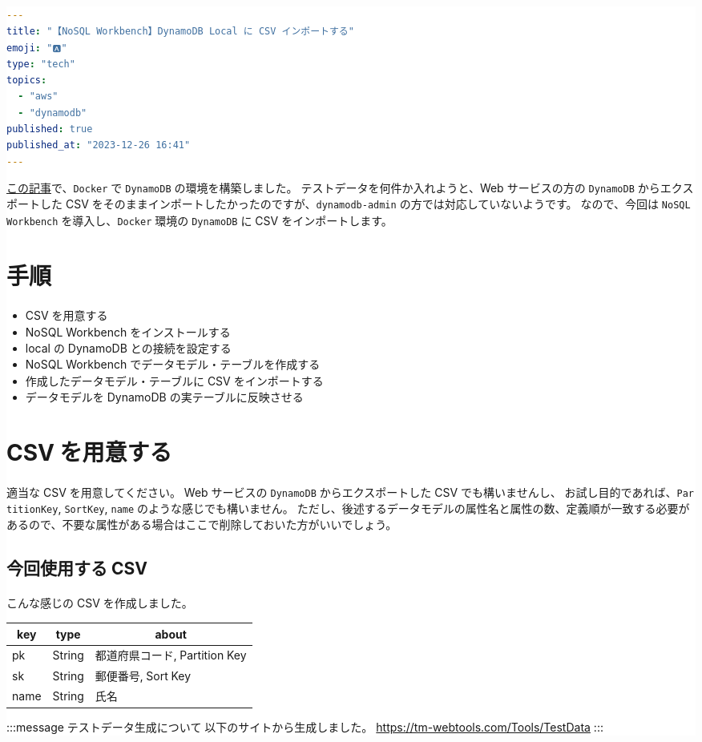 ```yaml
---
title: "【NoSQL Workbench】DynamoDB Local に CSV インポートする"
emoji: "🅰️"
type: "tech"
topics:
  - "aws"
  - "dynamodb"
published: true
published_at: "2023-12-26 16:41"
---
```


[この記事](https://zenn.dev/ndjndj/articles/f10a74c2be1168)で、`Docker` で `DynamoDB` の環境を構築しました。
テストデータを何件か入れようと、Web サービスの方の `DynamoDB` からエクスポートした CSV をそのままインポートしたかったのですが、`dynamodb-admin` の方では対応していないようです。
なので、今回は `NoSQL Workbench` を導入し、`Docker` 環境の `DynamoDB` に CSV をインポートします。

# 手順
- CSV を用意する
- NoSQL Workbench をインストールする
- local の DynamoDB との接続を設定する
- NoSQL Workbench でデータモデル・テーブルを作成する
- 作成したデータモデル・テーブルに CSV をインポートする
- データモデルを DynamoDB の実テーブルに反映させる

# CSV を用意する
適当な CSV を用意してください。
Web サービスの `DynamoDB` からエクスポートした CSV でも構いませんし、
お試し目的であれば、`PartitionKey`, `SortKey`, `name` のような感じでも構いません。
ただし、後述するデータモデルの属性名と属性の数、定義順が一致する必要があるので、不要な属性がある場合はここで削除しておいた方がいいでしょう。

## 今回使用する CSV
こんな感じの CSV を作成しました。
 
|key|type|about|
|-|-|-|
|pk|String|都道府県コード, Partition Key|
|sk|String|郵便番号, Sort Key|
|name|String|氏名|

:::message
テストデータ生成について
以下のサイトから生成しました。
https://tm-webtools.com/Tools/TestData
:::
